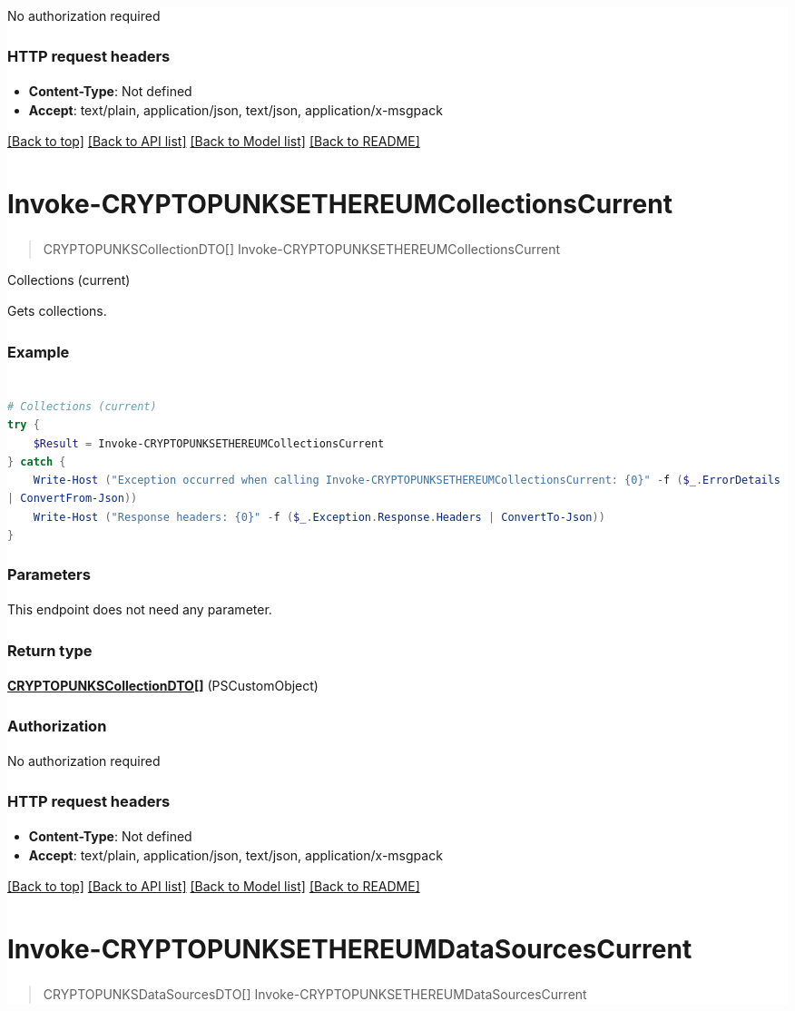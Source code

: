 No authorization required

### HTTP request headers

 - **Content-Type**: Not defined
 - **Accept**: text/plain, application/json, text/json, application/x-msgpack

[[Back to top]](#) [[Back to API list]](../README.md#documentation-for-api-endpoints) [[Back to Model list]](../README.md#documentation-for-models) [[Back to README]](../README.md)

<a id="Invoke-CRYPTOPUNKSETHEREUMCollectionsCurrent"></a>
# **Invoke-CRYPTOPUNKSETHEREUMCollectionsCurrent**
> CRYPTOPUNKSCollectionDTO[] Invoke-CRYPTOPUNKSETHEREUMCollectionsCurrent<br>

Collections (current)

Gets collections.

### Example
```powershell

# Collections (current)
try {
    $Result = Invoke-CRYPTOPUNKSETHEREUMCollectionsCurrent
} catch {
    Write-Host ("Exception occurred when calling Invoke-CRYPTOPUNKSETHEREUMCollectionsCurrent: {0}" -f ($_.ErrorDetails | ConvertFrom-Json))
    Write-Host ("Response headers: {0}" -f ($_.Exception.Response.Headers | ConvertTo-Json))
}
```

### Parameters
This endpoint does not need any parameter.

### Return type

[**CRYPTOPUNKSCollectionDTO[]**](CRYPTOPUNKSCollectionDTO.md) (PSCustomObject)

### Authorization

No authorization required

### HTTP request headers

 - **Content-Type**: Not defined
 - **Accept**: text/plain, application/json, text/json, application/x-msgpack

[[Back to top]](#) [[Back to API list]](../README.md#documentation-for-api-endpoints) [[Back to Model list]](../README.md#documentation-for-models) [[Back to README]](../README.md)

<a id="Invoke-CRYPTOPUNKSETHEREUMDataSourcesCurrent"></a>
# **Invoke-CRYPTOPUNKSETHEREUMDataSourcesCurrent**
> CRYPTOPUNKSDataSourcesDTO[] Invoke-CRYPTOPUNKSETHEREUMDataSourcesCurrent<br>
